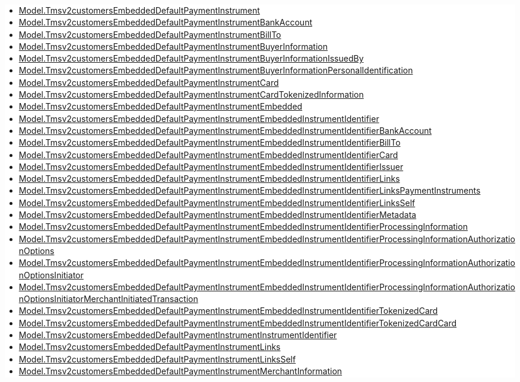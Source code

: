  - [Model.Tmsv2customersEmbeddedDefaultPaymentInstrument](docs/Tmsv2customersEmbeddedDefaultPaymentInstrument.md)
 - [Model.Tmsv2customersEmbeddedDefaultPaymentInstrumentBankAccount](docs/Tmsv2customersEmbeddedDefaultPaymentInstrumentBankAccount.md)
 - [Model.Tmsv2customersEmbeddedDefaultPaymentInstrumentBillTo](docs/Tmsv2customersEmbeddedDefaultPaymentInstrumentBillTo.md)
 - [Model.Tmsv2customersEmbeddedDefaultPaymentInstrumentBuyerInformation](docs/Tmsv2customersEmbeddedDefaultPaymentInstrumentBuyerInformation.md)
 - [Model.Tmsv2customersEmbeddedDefaultPaymentInstrumentBuyerInformationIssuedBy](docs/Tmsv2customersEmbeddedDefaultPaymentInstrumentBuyerInformationIssuedBy.md)
 - [Model.Tmsv2customersEmbeddedDefaultPaymentInstrumentBuyerInformationPersonalIdentification](docs/Tmsv2customersEmbeddedDefaultPaymentInstrumentBuyerInformationPersonalIdentification.md)
 - [Model.Tmsv2customersEmbeddedDefaultPaymentInstrumentCard](docs/Tmsv2customersEmbeddedDefaultPaymentInstrumentCard.md)
 - [Model.Tmsv2customersEmbeddedDefaultPaymentInstrumentCardTokenizedInformation](docs/Tmsv2customersEmbeddedDefaultPaymentInstrumentCardTokenizedInformation.md)
 - [Model.Tmsv2customersEmbeddedDefaultPaymentInstrumentEmbedded](docs/Tmsv2customersEmbeddedDefaultPaymentInstrumentEmbedded.md)
 - [Model.Tmsv2customersEmbeddedDefaultPaymentInstrumentEmbeddedInstrumentIdentifier](docs/Tmsv2customersEmbeddedDefaultPaymentInstrumentEmbeddedInstrumentIdentifier.md)
 - [Model.Tmsv2customersEmbeddedDefaultPaymentInstrumentEmbeddedInstrumentIdentifierBankAccount](docs/Tmsv2customersEmbeddedDefaultPaymentInstrumentEmbeddedInstrumentIdentifierBankAccount.md)
 - [Model.Tmsv2customersEmbeddedDefaultPaymentInstrumentEmbeddedInstrumentIdentifierBillTo](docs/Tmsv2customersEmbeddedDefaultPaymentInstrumentEmbeddedInstrumentIdentifierBillTo.md)
 - [Model.Tmsv2customersEmbeddedDefaultPaymentInstrumentEmbeddedInstrumentIdentifierCard](docs/Tmsv2customersEmbeddedDefaultPaymentInstrumentEmbeddedInstrumentIdentifierCard.md)
 - [Model.Tmsv2customersEmbeddedDefaultPaymentInstrumentEmbeddedInstrumentIdentifierIssuer](docs/Tmsv2customersEmbeddedDefaultPaymentInstrumentEmbeddedInstrumentIdentifierIssuer.md)
 - [Model.Tmsv2customersEmbeddedDefaultPaymentInstrumentEmbeddedInstrumentIdentifierLinks](docs/Tmsv2customersEmbeddedDefaultPaymentInstrumentEmbeddedInstrumentIdentifierLinks.md)
 - [Model.Tmsv2customersEmbeddedDefaultPaymentInstrumentEmbeddedInstrumentIdentifierLinksPaymentInstruments](docs/Tmsv2customersEmbeddedDefaultPaymentInstrumentEmbeddedInstrumentIdentifierLinksPaymentInstruments.md)
 - [Model.Tmsv2customersEmbeddedDefaultPaymentInstrumentEmbeddedInstrumentIdentifierLinksSelf](docs/Tmsv2customersEmbeddedDefaultPaymentInstrumentEmbeddedInstrumentIdentifierLinksSelf.md)
 - [Model.Tmsv2customersEmbeddedDefaultPaymentInstrumentEmbeddedInstrumentIdentifierMetadata](docs/Tmsv2customersEmbeddedDefaultPaymentInstrumentEmbeddedInstrumentIdentifierMetadata.md)
 - [Model.Tmsv2customersEmbeddedDefaultPaymentInstrumentEmbeddedInstrumentIdentifierProcessingInformation](docs/Tmsv2customersEmbeddedDefaultPaymentInstrumentEmbeddedInstrumentIdentifierProcessingInformation.md)
 - [Model.Tmsv2customersEmbeddedDefaultPaymentInstrumentEmbeddedInstrumentIdentifierProcessingInformationAuthorizationOptions](docs/Tmsv2customersEmbeddedDefaultPaymentInstrumentEmbeddedInstrumentIdentifierProcessingInformationAuthorizationOptions.md)
 - [Model.Tmsv2customersEmbeddedDefaultPaymentInstrumentEmbeddedInstrumentIdentifierProcessingInformationAuthorizationOptionsInitiator](docs/Tmsv2customersEmbeddedDefaultPaymentInstrumentEmbeddedInstrumentIdentifierProcessingInformationAuthorizationOptionsInitiator.md)
 - [Model.Tmsv2customersEmbeddedDefaultPaymentInstrumentEmbeddedInstrumentIdentifierProcessingInformationAuthorizationOptionsInitiatorMerchantInitiatedTransaction](docs/Tmsv2customersEmbeddedDefaultPaymentInstrumentEmbeddedInstrumentIdentifierProcessingInformationAuthorizationOptionsInitiatorMerchantInitiatedTransaction.md)
 - [Model.Tmsv2customersEmbeddedDefaultPaymentInstrumentEmbeddedInstrumentIdentifierTokenizedCard](docs/Tmsv2customersEmbeddedDefaultPaymentInstrumentEmbeddedInstrumentIdentifierTokenizedCard.md)
 - [Model.Tmsv2customersEmbeddedDefaultPaymentInstrumentEmbeddedInstrumentIdentifierTokenizedCardCard](docs/Tmsv2customersEmbeddedDefaultPaymentInstrumentEmbeddedInstrumentIdentifierTokenizedCardCard.md)
 - [Model.Tmsv2customersEmbeddedDefaultPaymentInstrumentInstrumentIdentifier](docs/Tmsv2customersEmbeddedDefaultPaymentInstrumentInstrumentIdentifier.md)
 - [Model.Tmsv2customersEmbeddedDefaultPaymentInstrumentLinks](docs/Tmsv2customersEmbeddedDefaultPaymentInstrumentLinks.md)
 - [Model.Tmsv2customersEmbeddedDefaultPaymentInstrumentLinksSelf](docs/Tmsv2customersEmbeddedDefaultPaymentInstrumentLinksSelf.md)
 - [Model.Tmsv2customersEmbeddedDefaultPaymentInstrumentMerchantInformation](docs/Tmsv2customersEmbeddedDefaultPaymentInstrumentMerchantInformation.md)